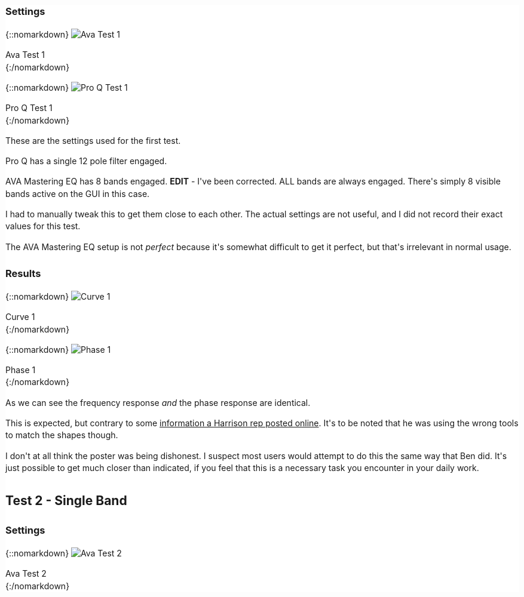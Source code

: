 ### Settings

{::nomarkdown}
<img src="/assets/AVA/AVAtest1.png" alt="Ava Test 1">
<div class="image-caption">Ava Test 1</div>
{:/nomarkdown}

{::nomarkdown}
<img src="/assets/AVA/ProQtest1.png" alt="Pro Q Test 1">
<div class="image-caption">Pro Q Test 1</div>
{:/nomarkdown}

These are the settings used for the first test. 

Pro Q has a single 12 pole filter engaged.

AVA Mastering EQ has 8 bands engaged. **EDIT** - I've been corrected. ALL bands are always engaged. There's simply 8 visible bands active on the GUI in this case.

I had to manually tweak this to get them close to each other. The actual settings are not useful, and I did not record their exact values for this test.

The AVA Mastering EQ setup is not _perfect_ because it's somewhat difficult to get it perfect, but that's irrelevant in normal usage.

### Results

{::nomarkdown}
<img src="/assets/AVA/Curve1.png" alt="Curve 1">
<div class="image-caption">Curve 1</div>
{:/nomarkdown}

{::nomarkdown}
<img src="/assets/AVA/Phase1.png" alt="Phase 1">
<div class="image-caption">Phase 1</div>
{:/nomarkdown}

As we can see the frequency response _and_ the phase response are identical.

This is expected, but contrary to some [information a Harrison rep posted online](https://www.gearslutz.com/board/showpost.php?p=13288294&postcount=42). It's to be noted that he was using the wrong tools to match the shapes though.

I don't at all think the poster was being dishonest. I suspect most users would attempt to do this the same way that Ben did. It's just possible to get much closer than indicated, if you feel that this is a necessary task you encounter in your daily work.

## Test 2 - Single Band

### Settings

{::nomarkdown}
<img src="/assets/AVA/AVAtest2.png" alt="Ava Test 2">
<div class="image-caption">Ava Test 2</div>
{:/nomarkdown}

